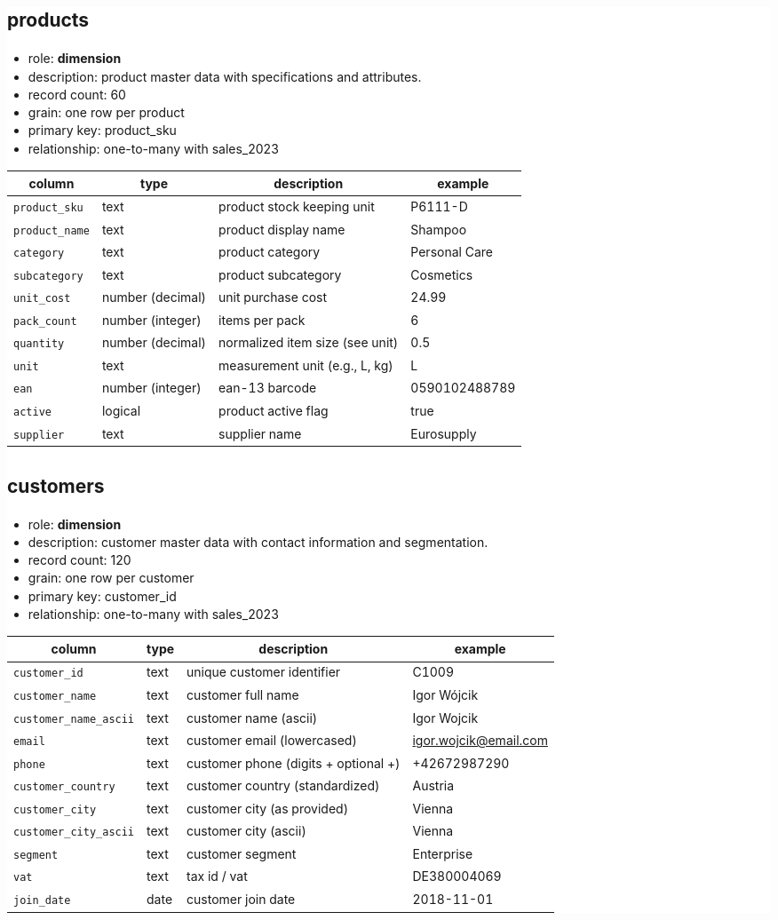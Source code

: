 ## products
- role: **dimension**       
- description: product master data with specifications and attributes.
- record count: 60
- grain: one row per product
- primary key: product_sku
- relationship: one-to-many with sales_2023

| column | type | description | example |
|---|---|---|---|
| `product_sku` | text | product stock keeping unit | P6111-D |
| `product_name` | text | product display name | Shampoo |
| `category` | text | product category | Personal Care |
| `subcategory` | text | product subcategory | Cosmetics |
| `unit_cost` | number (decimal) | unit purchase cost | 24.99 |
| `pack_count` | number (integer) | items per pack | 6 |
| `quantity` | number (decimal) | normalized item size (see unit) | 0.5 |
| `unit` | text | measurement unit (e.g., L, kg) | L |
| `ean` | number (integer) | ean-13 barcode | 0590102488789 |
| `active` | logical | product active flag | true |
| `supplier` | text | supplier name | Eurosupply |

## customers
- role: **dimension**        
- description: customer master data with contact information and segmentation.
- record count: 120
- grain: one row per customer
- primary key: customer_id
- relationship: one-to-many with sales_2023

| column | type | description | example |
|---|---|---|---|
| `customer_id` | text | unique customer identifier | C1009 |
| `customer_name` | text | customer full name | Igor Wójcik |
| `customer_name_ascii` | text | customer name (ascii) | Igor Wojcik|
| `email` | text | customer email (lowercased) | igor.wojcik@email.com |
| `phone` | text | customer phone (digits + optional +) | +42672987290 |
| `customer_country` | text | customer country (standardized) | Austria |
| `customer_city` | text | customer city (as provided) | Vienna |
| `customer_city_ascii` | text | customer city (ascii) | Vienna |
| `segment` | text | customer segment | Enterprise |
| `vat` | text | tax id / vat | DE380004069 |
| `join_date` | date | customer join date | 2018-11-01 |
